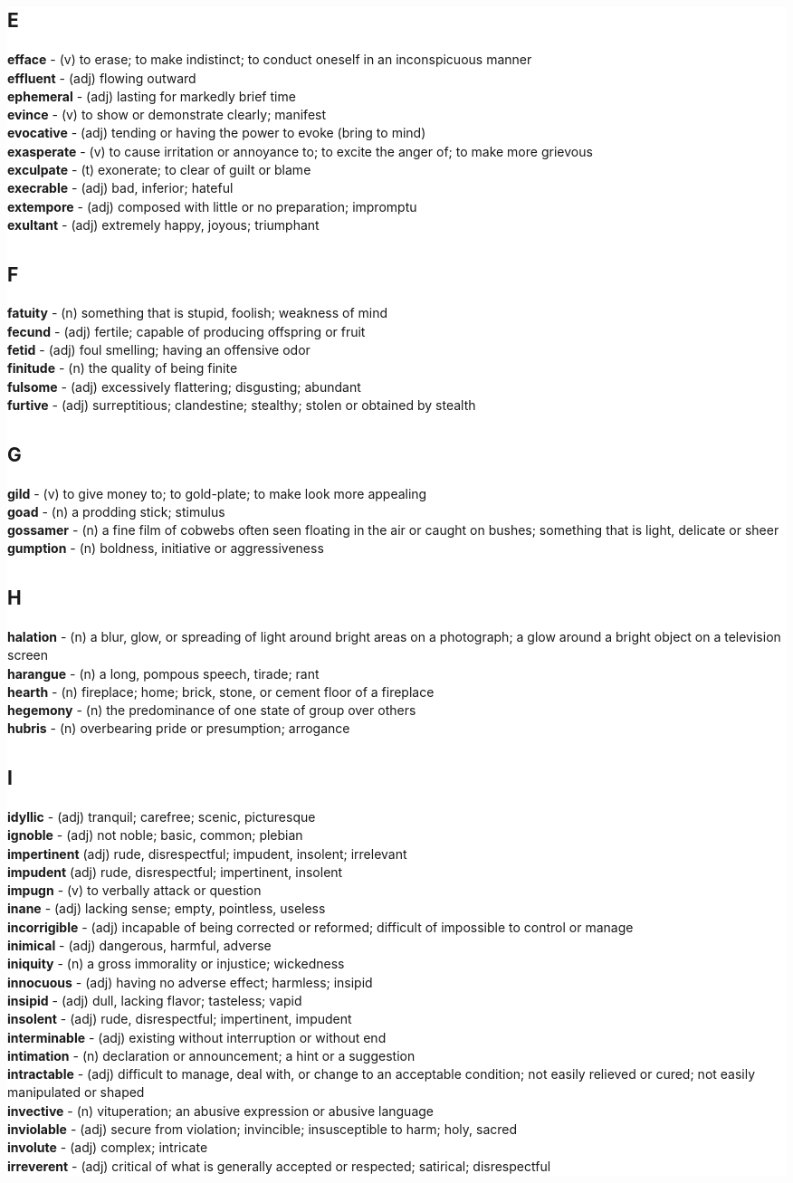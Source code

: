 ## E
**efface** - (v) to erase; to make indistinct; to conduct oneself in an inconspicuous manner  
**effluent** - (adj) flowing outward  
**ephemeral** - (adj) lasting for markedly brief time  
**evince** - (v) to show or demonstrate clearly; manifest  
**evocative** - (adj) tending or having the power to evoke (bring to mind)  
**exasperate** - (v) to cause irritation or annoyance to; to excite the anger of; to make more grievous  
**exculpate** - (t) exonerate; to clear of guilt or blame  
**execrable** - (adj) bad, inferior; hateful  
**extempore** - (adj) composed with little or no preparation; impromptu  
**exultant** - (adj) extremely happy, joyous; triumphant  

## F
**fatuity** - (n) something that is stupid, foolish; weakness of mind    
**fecund** - (adj) fertile; capable of producing offspring or fruit  
**fetid** - (adj) foul smelling; having an offensive odor  
**finitude** - (n) the quality of being finite  
**fulsome** - (adj) excessively flattering; disgusting; abundant  
**furtive** - (adj) surreptitious; clandestine; stealthy; stolen or obtained by stealth  

## G
**gild** - (v) to give money to; to gold-plate; to make look more appealing  
**goad** - (n) a prodding stick; stimulus  
**gossamer** - (n) a fine film of cobwebs often seen floating in the air or caught on bushes; something that is light, delicate or sheer  
**gumption** - (n) boldness, initiative or aggressiveness  

## H
**halation** - (n) a blur, glow, or spreading of light around bright areas on a photograph; a glow around a bright object on a television screen  
**harangue** - (n) a long, pompous speech, tirade; rant  
**hearth** - (n) fireplace; home; brick, stone, or cement floor of a fireplace  
**hegemony** - (n) the predominance of one state of group over others  
**hubris** - (n) overbearing pride or presumption; arrogance  

## I
**idyllic** - (adj) tranquil; carefree; scenic, picturesque  
**ignoble** - (adj) not noble; basic, common; plebian  
**impertinent** (adj) rude, disrespectful; impudent, insolent; irrelevant  
**impudent** (adj) rude, disrespectful; impertinent, insolent  
**impugn** - (v) to verbally attack or question  
**inane** - (adj) lacking sense; empty, pointless, useless  
**incorrigible** - (adj) incapable of being corrected or reformed; difficult of impossible to control or manage  
**inimical** - (adj) dangerous, harmful, adverse  
**iniquity** - (n) a gross immorality or injustice; wickedness  
**innocuous** - (adj) having no adverse effect; harmless; insipid  
**insipid** - (adj) dull, lacking flavor; tasteless; vapid  
**insolent** - (adj) rude, disrespectful; impertinent, impudent  
**interminable** - (adj) existing without interruption or without end  
**intimation** - (n) declaration or announcement; a hint or a suggestion  
**intractable** - (adj) difficult to manage, deal with, or change to an acceptable condition; not easily relieved or cured; not easily manipulated or shaped  
**invective** - (n) vituperation; an abusive expression or abusive language  
**inviolable** - (adj) secure from violation; invincible; insusceptible to harm; holy, sacred  
**involute** - (adj) complex; intricate  
**irreverent** - (adj) critical of what is generally accepted or respected; satirical; disrespectful  
